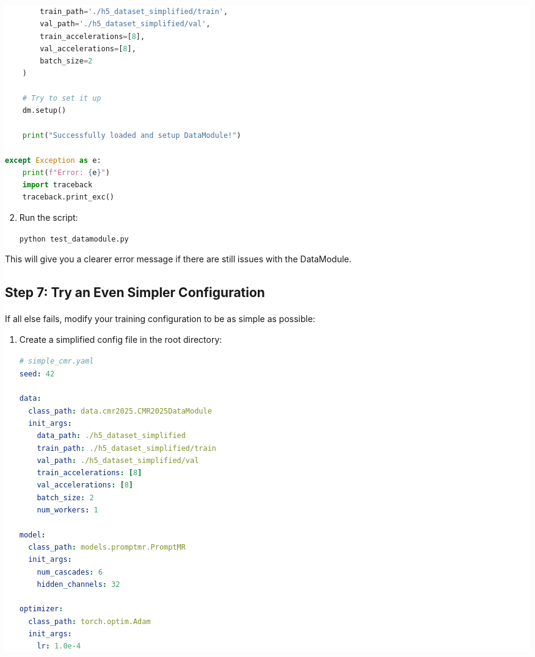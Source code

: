   ```python
           train_path='./h5_dataset_simplified/train',
           val_path='./h5_dataset_simplified/val',
           train_accelerations=[8],
           val_accelerations=[8],
           batch_size=2
       )
       
       # Try to set it up
       dm.setup()
       
       print("Successfully loaded and setup DataModule!")
       
   except Exception as e:
       print(f"Error: {e}")
       import traceback
       traceback.print_exc()
   ```

2. Run the script:
   ```bash
   python test_datamodule.py
   ```

This will give you a clearer error message if there are still issues with the DataModule.

## Step 7: Try an Even Simpler Configuration

If all else fails, modify your training configuration to be as simple as possible:

1. Create a simplified config file in the root directory:
   ```yaml
   # simple_cmr.yaml
   seed: 42
   
   data:
     class_path: data.cmr2025.CMR2025DataModule
     init_args:
       data_path: ./h5_dataset_simplified
       train_path: ./h5_dataset_simplified/train
       val_path: ./h5_dataset_simplified/val
       train_accelerations: [8]
       val_accelerations: [8]
       batch_size: 2
       num_workers: 1
   
   model:
     class_path: models.promptmr.PromptMR
     init_args:
       num_cascades: 6
       hidden_channels: 32
   
   optimizer:
     class_path: torch.optim.Adam
     init_args:
       lr: 1.0e-4
   ```
